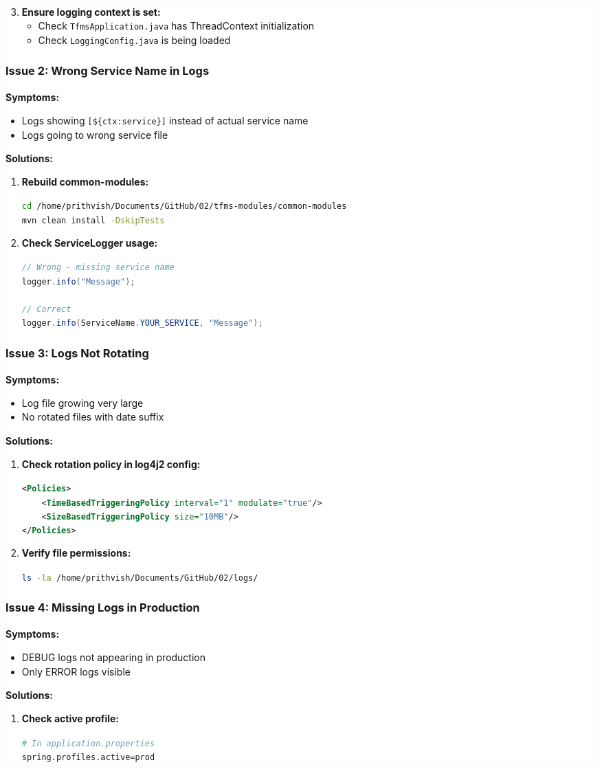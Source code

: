 3. **Ensure logging context is set:**
   - Check `TfmsApplication.java` has ThreadContext initialization
   - Check `LoggingConfig.java` is being loaded

### Issue 2: Wrong Service Name in Logs

**Symptoms:**
- Logs showing `[${ctx:service}]` instead of actual service name
- Logs going to wrong service file

**Solutions:**

1. **Rebuild common-modules:**
   ```bash
   cd /home/prithvish/Documents/GitHub/02/tfms-modules/common-modules
   mvn clean install -DskipTests
   ```

2. **Check ServiceLogger usage:**
   ```java
   // Wrong - missing service name
   logger.info("Message");
   
   // Correct
   logger.info(ServiceName.YOUR_SERVICE, "Message");
   ```

### Issue 3: Logs Not Rotating

**Symptoms:**
- Log file growing very large
- No rotated files with date suffix

**Solutions:**

1. **Check rotation policy in log4j2 config:**
   ```xml
   <Policies>
       <TimeBasedTriggeringPolicy interval="1" modulate="true"/>
       <SizeBasedTriggeringPolicy size="10MB"/>
   </Policies>
   ```

2. **Verify file permissions:**
   ```bash
   ls -la /home/prithvish/Documents/GitHub/02/logs/
   ```

### Issue 4: Missing Logs in Production

**Symptoms:**
- DEBUG logs not appearing in production
- Only ERROR logs visible

**Solutions:**

1. **Check active profile:**
   ```bash
   # In application.properties
   spring.profiles.active=prod
   ```

